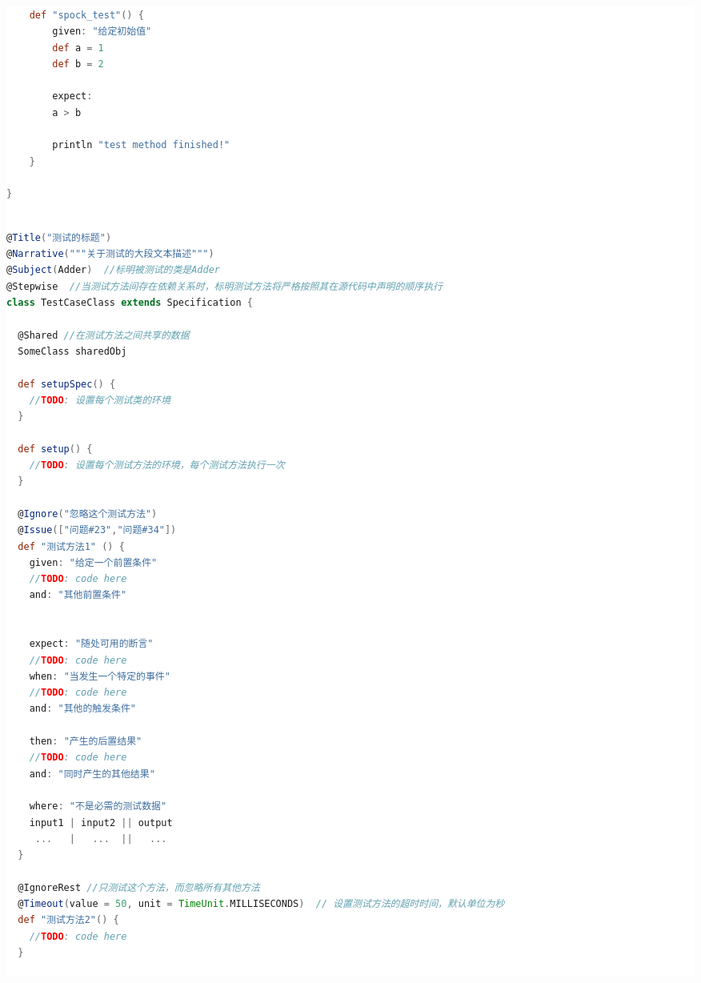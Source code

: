 ```groovy
    def "spock_test"() {
        given: "给定初始值"
        def a = 1
        def b = 2

        expect:
        a > b

        println "test method finished!"
    }

}
```



```groovy

@Title("测试的标题")
@Narrative("""关于测试的大段文本描述""")
@Subject(Adder)  //标明被测试的类是Adder
@Stepwise  //当测试方法间存在依赖关系时，标明测试方法将严格按照其在源代码中声明的顺序执行
class TestCaseClass extends Specification {  
    
  @Shared //在测试方法之间共享的数据
  SomeClass sharedObj
 
  def setupSpec() {
    //TODO: 设置每个测试类的环境
  }
 
  def setup() {
    //TODO: 设置每个测试方法的环境，每个测试方法执行一次
  }
 
  @Ignore("忽略这个测试方法")
  @Issue(["问题#23","问题#34"])
  def "测试方法1" () {
    given: "给定一个前置条件"
    //TODO: code here
    and: "其他前置条件"
 
 
    expect: "随处可用的断言"
    //TODO: code here
    when: "当发生一个特定的事件"
    //TODO: code here
    and: "其他的触发条件"
 
    then: "产生的后置结果"
    //TODO: code here
    and: "同时产生的其他结果"
 
    where: "不是必需的测试数据"
    input1 | input2 || output
     ...   |   ...  ||   ...   
  }
 
  @IgnoreRest //只测试这个方法，而忽略所有其他方法
  @Timeout(value = 50, unit = TimeUnit.MILLISECONDS)  // 设置测试方法的超时时间，默认单位为秒
  def "测试方法2"() {
    //TODO: code here
  }
 
```